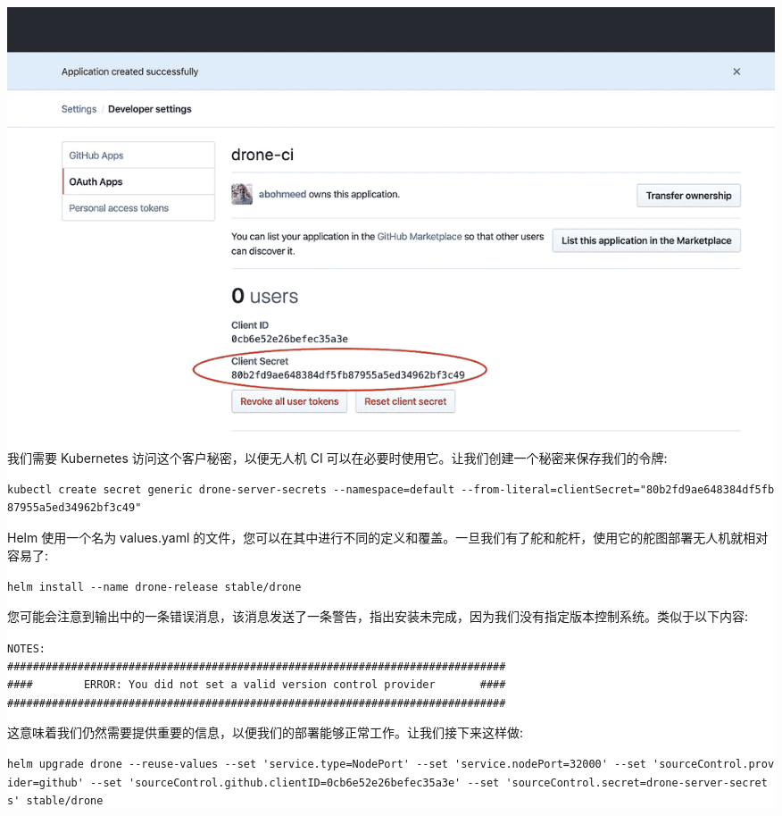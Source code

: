 ![](img/2b173cdbd9f730e08e6766365b70c59b.png)

我们需要 Kubernetes 访问这个客户秘密，以便无人机 CI 可以在必要时使用它。让我们创建一个秘密来保存我们的令牌:

```
kubectl create secret generic drone-server-secrets --namespace=default --from-literal=clientSecret="80b2fd9ae648384df5fb87955a5ed34962bf3c49"
```

Helm 使用一个名为 values.yaml 的文件，您可以在其中进行不同的定义和覆盖。一旦我们有了舵和舵杆，使用它的舵图部署无人机就相对容易了:

```
helm install --name drone-release stable/drone
```

您可能会注意到输出中的一条错误消息，该消息发送了一条警告，指出安装未完成，因为我们没有指定版本控制系统。类似于以下内容:

```
NOTES:
##############################################################################
####        ERROR: You did not set a valid version control provider       ####
##############################################################################
```

这意味着我们仍然需要提供重要的信息，以便我们的部署能够正常工作。让我们接下来这样做:

```
helm upgrade drone --reuse-values --set 'service.type=NodePort' --set 'service.nodePort=32000' --set 'sourceControl.provider=github' --set 'sourceControl.github.clientID=0cb6e52e26befec35a3e' --set 'sourceControl.secret=drone-server-secrets' stable/drone
```
